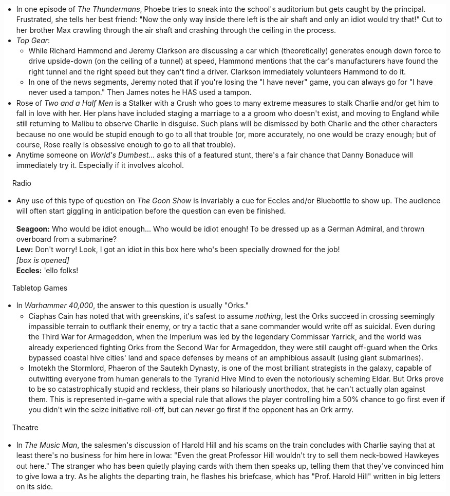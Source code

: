 -   In one episode of _The Thundermans_, Phoebe tries to sneak into the school's auditorium but gets caught by the principal. Frustrated, she tells her best friend: "Now the only way inside there left is the air shaft and only an idiot would try that!" Cut to her brother Max crawling through the air shaft and crashing through the ceiling in the process.
-   _Top Gear_:
    -   While Richard Hammond and Jeremy Clarkson are discussing a car which (theoretically) generates enough down force to drive upside-down (on the ceiling of a tunnel) at speed, Hammond mentions that the car's manufacturers have found the right tunnel and the right speed but they can't find a driver. Clarkson immediately volunteers Hammond to do it.
    -   In one of the news segments, Jeremy noted that if you're losing the "I have never" game, you can always go for "I have never used a tampon." Then James notes he HAS used a tampon.
-   Rose of _Two and a Half Men_ is a Stalker with a Crush who goes to many extreme measures to stalk Charlie and/or get him to fall in love with her. Her plans have included staging a marriage to a a groom who doesn't exist, and moving to England while still returning to Malibu to observe Charlie in disguise. Such plans will be dismissed by both Charlie and the other characters because no one would be stupid enough to go to all that trouble (or, more accurately, no one would be crazy enough; but of course, Rose really is obsessive enough to go to all that trouble).
-   Anytime someone on _World's Dumbest..._ asks this of a featured stunt, there's a fair chance that Danny Bonaduce will immediately try it. Especially if it involves alcohol.

    Radio 

-   Any use of this type of question on _The Goon Show_ is invariably a cue for Eccles and/or Bluebottle to show up. The audience will often start giggling in anticipation before the question can even be finished.
    
    **Seagoon:** Who would be idiot enough... Who would be idiot enough! To be dressed up as a German Admiral, and thrown overboard from a submarine?  
    **Lew:** Don't worry! Look, I got an idiot in this box here who's been specially drowned for the job!  
    _\[box is opened\]_  
    **Eccles:** 'ello folks!
    

    Tabletop Games 

-   In _Warhammer 40,000_, the answer to this question is usually "Orks."
    -   Ciaphas Cain has noted that with greenskins, it's safest to assume _nothing_, lest the Orks succeed in crossing seemingly impassible terrain to outflank their enemy, or try a tactic that a sane commander would write off as suicidal. Even during the Third War for Armageddon, when the Imperium was led by the legendary Commissar Yarrick, and the world was already experienced fighting Orks from the Second War for Armageddon, they were still caught off-guard when the Orks bypassed coastal hive cities' land and space defenses by means of an amphibious assault (using giant submarines).
    -   Imotekh the Stormlord, Phaeron of the Sautekh Dynasty, is one of the most brilliant strategists in the galaxy, capable of outwitting everyone from human generals to the Tyranid Hive Mind to even the notoriously scheming Eldar. But Orks prove to be so catastrophically stupid and reckless, their plans so hilariously unorthodox, that he can't actually plan against them. This is represented in-game with a special rule that allows the player controlling him a 50% chance to go first even if you didn't win the seize initiative roll-off, but can _never_ go first if the opponent has an Ork army.

    Theatre 

-   In _The Music Man_, the salesmen's discussion of Harold Hill and his scams on the train concludes with Charlie saying that at least there's no business for him here in Iowa: "Even the great Professor Hill wouldn't try to sell them neck-bowed Hawkeyes out here." The stranger who has been quietly playing cards with them then speaks up, telling them that they've convinced him to give Iowa a try. As he alights the departing train, he flashes his briefcase, which has "Prof. Harold Hill" written in big letters on its side.
